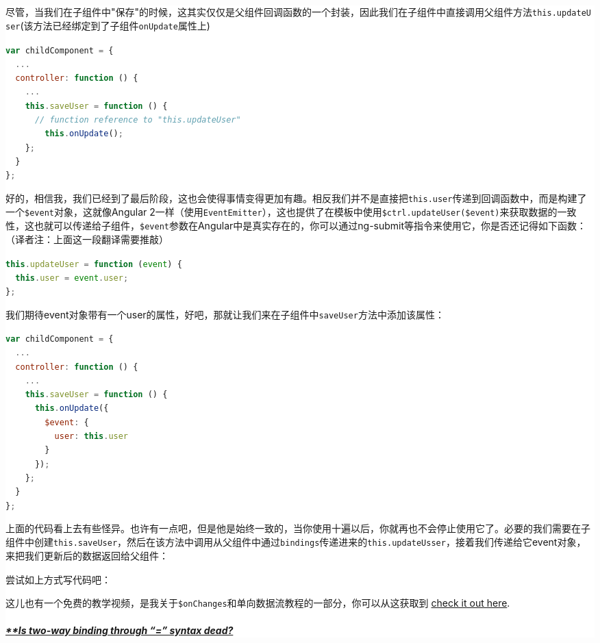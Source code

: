 尽管，当我们在子组件中"保存"的时候，这其实仅仅是父组件回调函数的一个封装，因此我们在子组件中直接调用父组件方法`this.updateUser`(该方法已经绑定到了子组件`onUpdate`属性上)

```javascript
var childComponent = {
  ...
  controller: function () {
    ...
    this.saveUser = function () {
      // function reference to "this.updateUser"
    	this.onUpdate();
    };
  }
};
```

好的，相信我，我们已经到了最后阶段，这也会使得事情变得更加有趣。相反我们并不是直接把`this.user`传递到回调函数中，而是构建了一个`$event`对象，这就像Angular 2一样（使用`EventEmitter`），这也提供了在模板中使用`$ctrl.updateUser($event)`来获取数据的一致性，这也就可以传递给子组件，`$event`参数在Angular中是真实存在的，你可以通过ng-submit等指令来使用它，你是否还记得如下函数：（译者注：上面这一段翻译需要推敲）

```javascript
this.updateUser = function (event) {
  this.user = event.user;
};
```

我们期待event对象带有一个user的属性，好吧，那就让我们来在子组件中`saveUser`方法中添加该属性：

```javascript
var childComponent = {
  ...
  controller: function () {
    ...
    this.saveUser = function () {
      this.onUpdate({
        $event: {
          user: this.user
        }
      });
    };
  }
};
```

上面的代码看上去有些怪异。也许有一点吧，但是他是始终一致的，当你使用十遍以后，你就再也不会停止使用它了。必要的我们需要在子组件中创建`this.saveUser`，然后在该方法中调用从父组件中通过`bindings`传递进来的`this.updateUsser`，接着我们传递给它event对象，来把我们更新后的数据返回给父组件：

尝试如上方式写代码吧：

这儿也有一个免费的教学视频，是我关于`$onChanges`和单向数据流教程的一部分，你可以从这获取到 [check it out here](https://courses.toddmotto.com/products/ultimate-angularjs-master).

##### [**Is two-way binding through “=” syntax dead?](https://toddmotto.com/angular-1-5-lifecycle-hooks#is-two-way-binding-through--syntax-dead)
